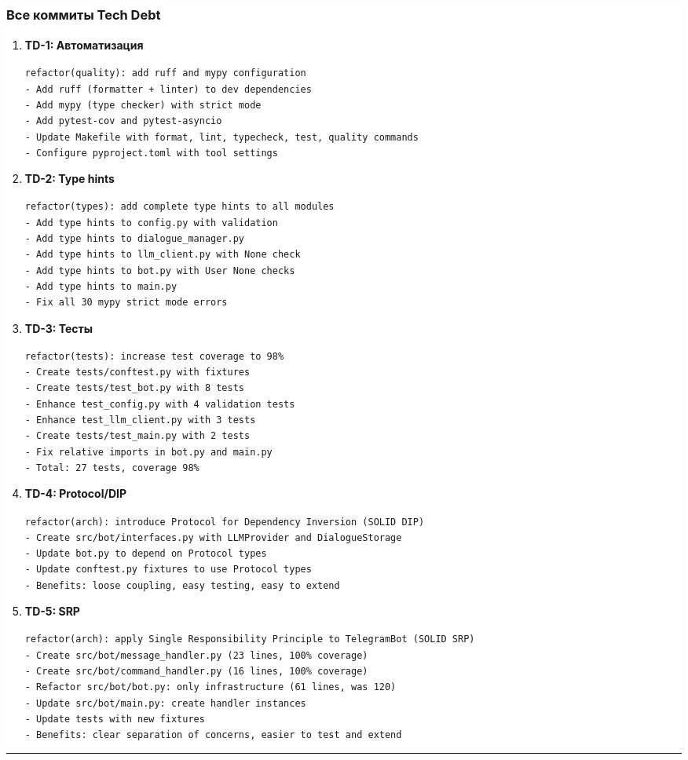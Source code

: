 ### Все коммиты Tech Debt

1. **TD-1: Автоматизация**
   ```
   refactor(quality): add ruff and mypy configuration
   - Add ruff (formatter + linter) to dev dependencies
   - Add mypy (type checker) with strict mode
   - Add pytest-cov and pytest-asyncio
   - Update Makefile with format, lint, typecheck, test, quality commands
   - Configure pyproject.toml with tool settings
   ```

2. **TD-2: Type hints**
   ```
   refactor(types): add complete type hints to all modules
   - Add type hints to config.py with validation
   - Add type hints to dialogue_manager.py
   - Add type hints to llm_client.py with None check
   - Add type hints to bot.py with User None checks
   - Add type hints to main.py
   - Fix all 30 mypy strict mode errors
   ```

3. **TD-3: Тесты**
   ```
   refactor(tests): increase test coverage to 98%
   - Create tests/conftest.py with fixtures
   - Create tests/test_bot.py with 8 tests
   - Enhance test_config.py with 4 validation tests
   - Enhance test_llm_client.py with 3 tests
   - Create tests/test_main.py with 2 tests
   - Fix relative imports in bot.py and main.py
   - Total: 27 tests, coverage 98%
   ```

4. **TD-4: Protocol/DIP**
   ```
   refactor(arch): introduce Protocol for Dependency Inversion (SOLID DIP)
   - Create src/bot/interfaces.py with LLMProvider and DialogueStorage
   - Update bot.py to depend on Protocol types
   - Update conftest.py fixtures to use Protocol types
   - Benefits: loose coupling, easy testing, easy to extend
   ```

5. **TD-5: SRP**
   ```
   refactor(arch): apply Single Responsibility Principle to TelegramBot (SOLID SRP)
   - Create src/bot/message_handler.py (23 lines, 100% coverage)
   - Create src/bot/command_handler.py (16 lines, 100% coverage)
   - Refactor src/bot/bot.py: only infrastructure (61 lines, was 120)
   - Update src/bot/main.py: create handler instances
   - Update tests with new fixtures
   - Benefits: clear separation of concerns, easier to test and extend
   ```

---
